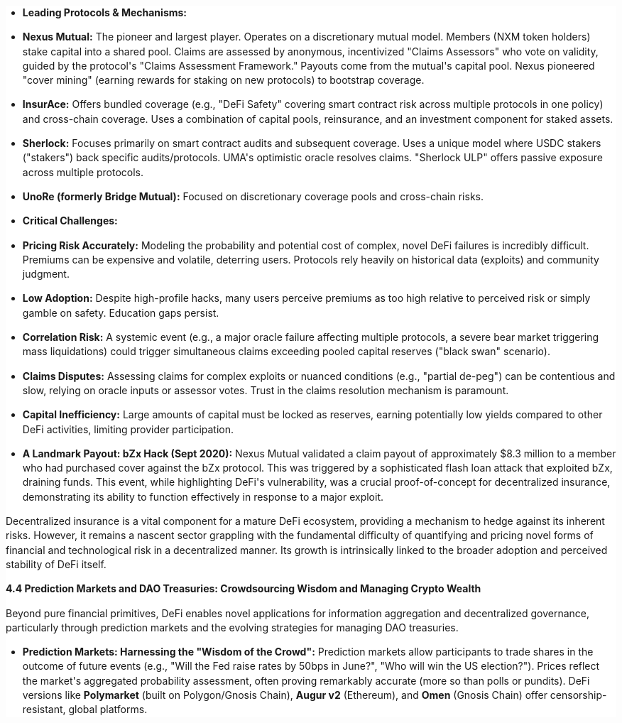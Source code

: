 *   **Leading Protocols & Mechanisms:**

*   **Nexus Mutual:** The pioneer and largest player. Operates on a discretionary mutual model. Members (NXM token holders) stake capital into a shared pool. Claims are assessed by anonymous, incentivized "Claims Assessors" who vote on validity, guided by the protocol's "Claims Assessment Framework." Payouts come from the mutual's capital pool. Nexus pioneered "cover mining" (earning rewards for staking on new protocols) to bootstrap coverage.

*   **InsurAce:** Offers bundled coverage (e.g., "DeFi Safety" covering smart contract risk across multiple protocols in one policy) and cross-chain coverage. Uses a combination of capital pools, reinsurance, and an investment component for staked assets.

*   **Sherlock:** Focuses primarily on smart contract audits and subsequent coverage. Uses a unique model where USDC stakers ("stakers") back specific audits/protocols. UMA's optimistic oracle resolves claims. "Sherlock ULP" offers passive exposure across multiple protocols.

*   **UnoRe (formerly Bridge Mutual):** Focused on discretionary coverage pools and cross-chain risks.

*   **Critical Challenges:**

*   **Pricing Risk Accurately:** Modeling the probability and potential cost of complex, novel DeFi failures is incredibly difficult. Premiums can be expensive and volatile, deterring users. Protocols rely heavily on historical data (exploits) and community judgment.

*   **Low Adoption:** Despite high-profile hacks, many users perceive premiums as too high relative to perceived risk or simply gamble on safety. Education gaps persist.

*   **Correlation Risk:** A systemic event (e.g., a major oracle failure affecting multiple protocols, a severe bear market triggering mass liquidations) could trigger simultaneous claims exceeding pooled capital reserves ("black swan" scenario).

*   **Claims Disputes:** Assessing claims for complex exploits or nuanced conditions (e.g., "partial de-peg") can be contentious and slow, relying on oracle inputs or assessor votes. Trust in the claims resolution mechanism is paramount.

*   **Capital Inefficiency:** Large amounts of capital must be locked as reserves, earning potentially low yields compared to other DeFi activities, limiting provider participation.

*   **A Landmark Payout: bZx Hack (Sept 2020):** Nexus Mutual validated a claim payout of approximately $8.3 million to a member who had purchased cover against the bZx protocol. This was triggered by a sophisticated flash loan attack that exploited bZx, draining funds. This event, while highlighting DeFi's vulnerability, was a crucial proof-of-concept for decentralized insurance, demonstrating its ability to function effectively in response to a major exploit.

Decentralized insurance is a vital component for a mature DeFi ecosystem, providing a mechanism to hedge against its inherent risks. However, it remains a nascent sector grappling with the fundamental difficulty of quantifying and pricing novel forms of financial and technological risk in a decentralized manner. Its growth is intrinsically linked to the broader adoption and perceived stability of DeFi itself.

**4.4 Prediction Markets and DAO Treasuries: Crowdsourcing Wisdom and Managing Crypto Wealth**

Beyond pure financial primitives, DeFi enables novel applications for information aggregation and decentralized governance, particularly through prediction markets and the evolving strategies for managing DAO treasuries.

*   **Prediction Markets: Harnessing the "Wisdom of the Crowd":** Prediction markets allow participants to trade shares in the outcome of future events (e.g., "Will the Fed raise rates by 50bps in June?", "Who will win the US election?"). Prices reflect the market's aggregated probability assessment, often proving remarkably accurate (more so than polls or pundits). DeFi versions like **Polymarket** (built on Polygon/Gnosis Chain), **Augur v2** (Ethereum), and **Omen** (Gnosis Chain) offer censorship-resistant, global platforms.

